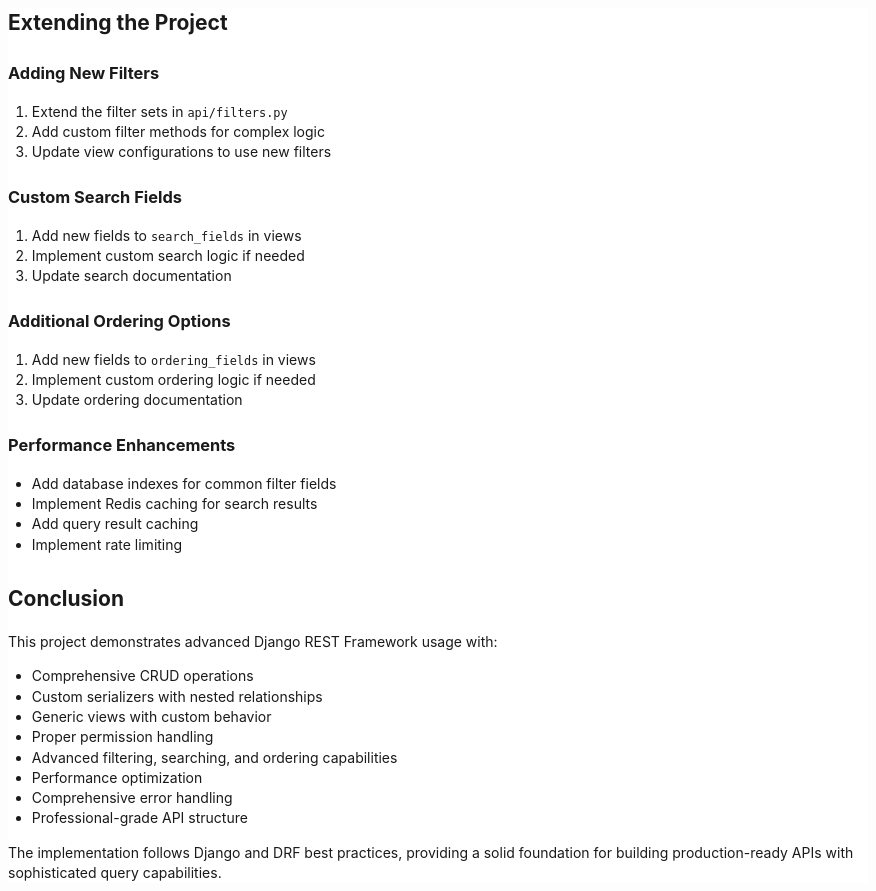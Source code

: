 ## Extending the Project

### Adding New Filters
1. Extend the filter sets in `api/filters.py`
2. Add custom filter methods for complex logic
3. Update view configurations to use new filters

### Custom Search Fields
1. Add new fields to `search_fields` in views
2. Implement custom search logic if needed
3. Update search documentation

### Additional Ordering Options
1. Add new fields to `ordering_fields` in views
2. Implement custom ordering logic if needed
3. Update ordering documentation

### Performance Enhancements
- Add database indexes for common filter fields
- Implement Redis caching for search results
- Add query result caching
- Implement rate limiting

## Conclusion

This project demonstrates advanced Django REST Framework usage with:
- Comprehensive CRUD operations
- Custom serializers with nested relationships
- Generic views with custom behavior
- Proper permission handling
- Advanced filtering, searching, and ordering capabilities
- Performance optimization
- Comprehensive error handling
- Professional-grade API structure

The implementation follows Django and DRF best practices, providing a solid foundation for building production-ready APIs with sophisticated query capabilities.
